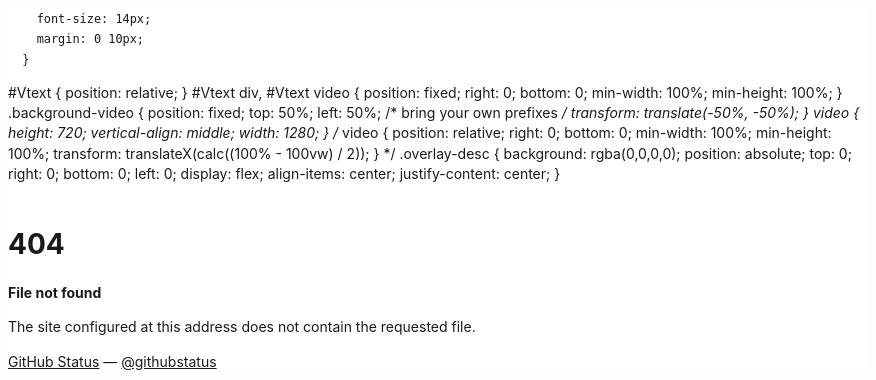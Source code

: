         font-size: 14px;
        margin: 0 10px;
      }
  #Vtext {
    position: relative;
  }
  #Vtext div, #Vtext video {
    position: fixed;
    right: 0;
    bottom: 0;
    min-width: 100%;
    min-height: 100%;
  }
  .background-video {
  position: fixed;
  top: 50%;
  left: 50%;
 /* bring your own prefixes */
 transform: translate(-50%, -50%);
}
 video {
  height: 720;
  vertical-align: middle;
  width: 1280;
}
/* video {
    position: relative;
    right: 0;
    bottom: 0;
    min-width: 100%;
    min-height: 100%;
    transform: translateX(calc((100% - 100vw) / 2));
} */
  .overlay-desc {
  background: rgba(0,0,0,0);
  position: absolute;
  top: 0; right: 0; bottom: 0; left: 0;
  display: flex;
  align-items: center;
  justify-content: center;
}
  </style>
</head>
  <body>
    <div class="background-video">
      <!--The video-->
      <video autoplay=""
           height="720"
           id="myVideo"
           loop=""
           muted=""
           width="1280"><source src="https://s.soarn.pro/img/14a.mp4"
              type="video/mp4"></video>
      <div class="overlay-desc">
        <div class="container">
          <h1>404</h1>
          <p><strong>File not found</strong></p>
          <p>The site configured at this address does not contain the requested file.</p>
          <div id="status">
            <a href="https://githubstatus.com">GitHub Status</a> &mdash; <a href="https://twitter.com/githubstatus">@githubstatus</a>
          </div>
          <div id="social">